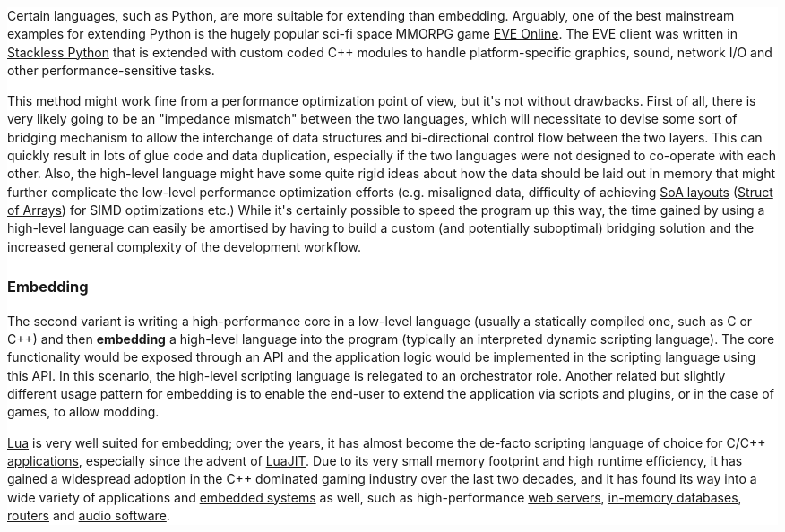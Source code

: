 Certain languages, such as Python, are more suitable for extending than
embedding. Arguably, one of the best mainstream examples for extending Python
is the hugely popular sci-fi space MMORPG game [EVE
Online](https://en.wikipedia.org/wiki/Eve_Online). The EVE client was written
in [Stackless Python](https://www.grant-olson.net/files/why_stackless.html)
that is extended with custom coded C++ modules to handle platform-specific
graphics, sound, network I/O and other performance-sensitive tasks.

This method might work fine from a performance optimization point of view, but
it's not without drawbacks. First of all, there is very likely going to be an
"impedance mismatch" between the two languages, which will necessitate to
devise some sort of bridging mechanism to allow the interchange of data
structures and bi-directional control flow between the two layers. This can
quickly result in lots of glue code and data duplication, especially if the
two languages were not designed to co-operate with each other. Also, the
high-level language might have some quite rigid ideas about how the data
should be laid out in memory that might further complicate the low-level
performance optimization efforts (e.g. misaligned data, difficulty of
achieving [SoA
layouts](https://deplinenoise.wordpress.com/2013/12/28/optimizable-code/)
([Struct of
Arrays](https://software.intel.com/en-us/articles/memory-layout-transformations))
for SIMD optimizations etc.) While it's certainly possible to speed
the program up this way, the time gained by using a high-level language can
easily be amortised by having to build a custom (and potentially suboptimal)
bridging solution and the increased general complexity of the development
workflow.

### Embedding

The second variant is writing a high-performance core in a low-level language
(usually a statically compiled one, such as C or C++) and then **embedding**
a high-level language into the program (typically an interpreted dynamic
scripting language). The core functionality would be exposed through an API
and the application logic would be implemented in the scripting language using
this API. In this scenario, the high-level scripting language is relegated to
an orchestrator role. Another related but slightly different usage pattern for
embedding is to enable the end-user to extend the application via scripts and
plugins, or in the case of games, to allow modding.

[Lua](https://www.lua.org/) is very well suited for embedding; over the years,
it has almost become the de-facto scripting language of choice for C/C++
[applications](https://en.wikipedia.org/wiki/Lua_(programming_language)#Applications),
especially since the advent of [LuaJIT](https://luajit.org/). Due to its very
small memory footprint and high runtime efficiency, it has gained
a [widespread
adoption](https://en.wikipedia.org/wiki/Category:Lua_(programming_language)-scripted_video_games) in
the C++ dominated gaming industry over the last two decades, and it has
found its way into a wide variety of applications and [embedded
systems](https://www.eluaproject.net/) as well, such as high-performance [web
servers](https://nginx.org/), [in-memory databases](https://redis.io/),
[routers](https://openwrt.org/) and [audio
software](https://www.renoise.com/).
